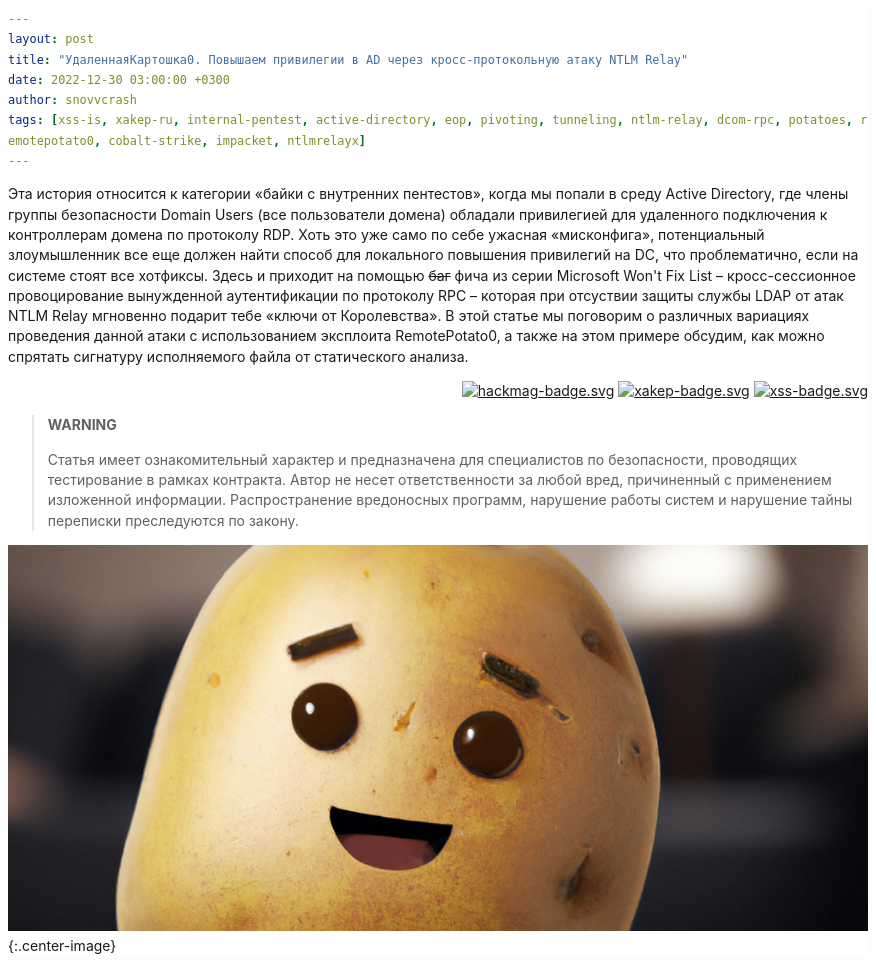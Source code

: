 ```yaml
---
layout: post
title: "УдаленнаяКартошка0. Повышаем привилегии в AD через кросс-протокольную атаку NTLM Relay"
date: 2022-12-30 03:00:00 +0300
author: snovvcrash
tags: [xss-is, xakep-ru, internal-pentest, active-directory, eop, pivoting, tunneling, ntlm-relay, dcom-rpc, potatoes, remotepotato0, cobalt-strike, impacket, ntlmrelayx]
---
```


[//]: # (2022-05-11)

Эта история относится к категории «байки с внутренних пентестов», когда мы попали в среду Active Directory, где члены группы безопасности Domain Users (все пользователи домена) обладали привилегией для удаленного подключения к контроллерам домена по протоколу RDP. Хоть это уже само по себе ужасная «мисконфига», потенциальный злоумышленник все еще должен найти способ для локального повышения привилегий на DC, что проблематично, если на системе стоят все хотфиксы. Здесь и приходит на помощью <strike>баг</strike> фича из серии Microsoft Won't Fix List – кросс-сессионное провоцирование вынужденной аутентификации по протоколу RPC – которая при отсуствии защиты службы LDAP от атак NTLM Relay мгновенно подарит тебе «ключи от Королевства». В этой статье мы поговорим о различных вариациях проведения данной атаки с использованием эксплоита RemotePotato0, а также на этом примере обсудим, как можно спрятать сигнатуру исполняемого файла от статического анализа.



<p align="right">
  <a href="https://hackmag.com/security/remotepotato0/"><img src="https://img.shields.io/badge/F-HackMag-26a0c4?style=flat-square" alt="hackmag-badge.svg" /></a>
  <a href="https://xakep.ru/2022/08/26/remotepotato0/"><img src="https://img.shields.io/badge/%5d%5b-%d0%a5%d0%b0%d0%ba%d0%b5%d1%80-red?style=flat-square" alt="xakep-badge.svg" /></a>
  <a href="https://xss.is/threads/66892/"><img src="https://img.shields.io/badge/%7e%2f-XSS.is-00a150?style=flat-square" alt="xss-badge.svg" /></a>
</p>

> **WARNING**
>
> Статья имеет ознакомительный характер и предназначена для специалистов по безопасности, проводящих тестирование в рамках контракта. Автор не несет ответственности за любой вред, причиненный с применением изложенной информации. Распространение вредоносных программ, нарушение работы систем и нарушение тайны переписки преследуются по закону.

[![banner.png](/assets/images/remote-potato-0/banner.png)](/assets/images/remote-potato-0/banner.png)
{:.center-image}
